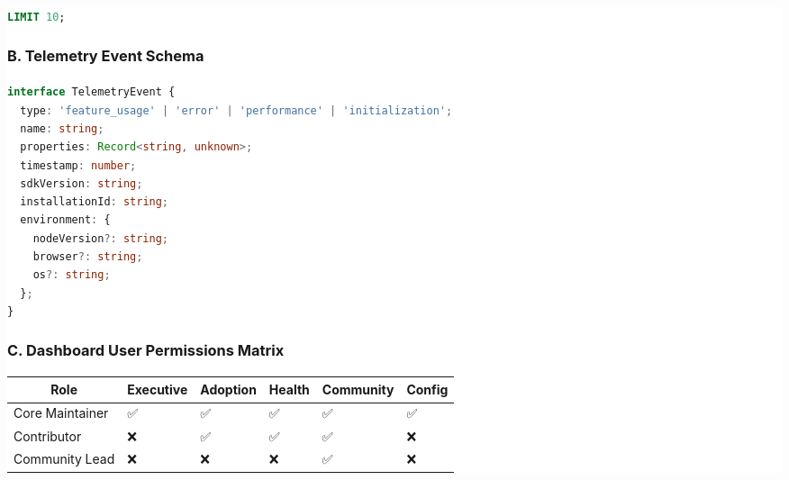 ```sql
LIMIT 10;
```

### B. Telemetry Event Schema

```typescript
interface TelemetryEvent {
  type: 'feature_usage' | 'error' | 'performance' | 'initialization';
  name: string;
  properties: Record<string, unknown>;
  timestamp: number;
  sdkVersion: string;
  installationId: string;
  environment: {
    nodeVersion?: string;
    browser?: string;
    os?: string;
  };
}
```

### C. Dashboard User Permissions Matrix

| Role | Executive | Adoption | Health | Community | Config |
|------|-----------|----------|--------|-----------|--------|
| Core Maintainer | ✅ | ✅ | ✅ | ✅ | ✅ |
| Contributor | ❌ | ✅ | ✅ | ✅ | ❌ |
| Community Lead | ❌ | ❌ | ❌ | ✅ | ❌ | 
